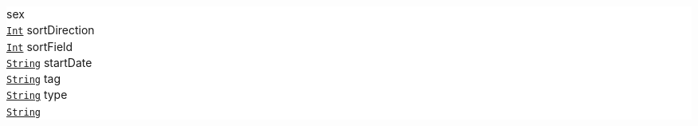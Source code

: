 </td>
</tr>
<tr>
<td>
sex<br />
<a href="/api/scalars#int"><code>Int</code></a>
</td>
<td>

</td>
</tr>
<tr>
<td>
sortDirection<br />
<a href="/api/scalars#int"><code>Int</code></a>
</td>
<td>

</td>
</tr>
<tr>
<td>
sortField<br />
<a href="/api/scalars#string"><code>String</code></a>
</td>
<td>

</td>
</tr>
<tr>
<td>
startDate<br />
<a href="/api/scalars#string"><code>String</code></a>
</td>
<td>

</td>
</tr>
<tr>
<td>
tag<br />
<a href="/api/scalars#string"><code>String</code></a>
</td>
<td>

</td>
</tr>
<tr>
<td>
type<br />
<a href="/api/scalars#string"><code>String</code></a>
</td>
<td>
